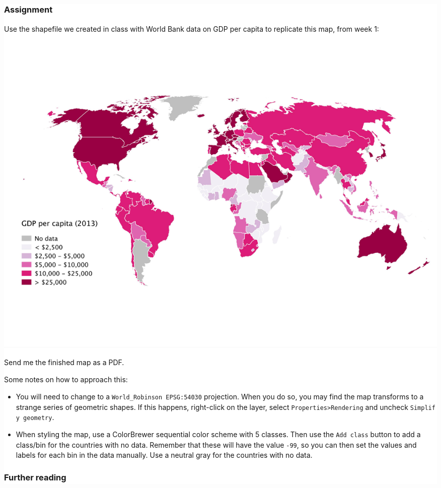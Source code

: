 ### Assignment

Use the shapefile we created in class with World Bank data on GDP per capita to replicate this map, from week 1:

![](./img/class1_9.jpg)

Send me the finished map as a PDF.

Some notes on how to approach this:

* You will need to change to a `World_Robinson EPSG:54030` projection. When you do so, you may find the map transforms to a strange series of geometric shapes. If this happens, right-click on the layer, select `Properties>Rendering` and uncheck `Simplify geometry`.

* When styling the map, use a ColorBrewer sequential color scheme with 5 classes. Then use the `Add class` button to add a class/bin for the countries with no data. Remember that these will have the value `-99`, so you can then set the values and labels for each bin in the data manually. Use a neutral gray for the countries with no data.

### Further reading
